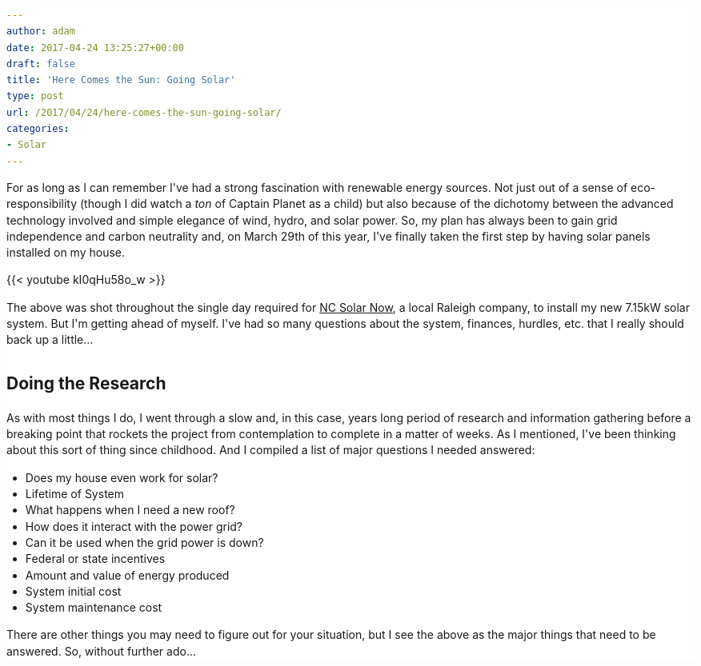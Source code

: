 ```yaml
---
author: adam
date: 2017-04-24 13:25:27+00:00
draft: false
title: 'Here Comes the Sun: Going Solar'
type: post
url: /2017/04/24/here-comes-the-sun-going-solar/
categories:
- Solar
---
```


For as long as I can remember I've had a strong fascination with renewable energy sources. Not just out of a sense of eco-responsibility (though I did watch a _ton_ of Captain Planet as a child) but also because of the dichotomy between the advanced technology involved and simple elegance of wind, hydro, and solar power. So, my plan has always been to gain grid independence and carbon neutrality and, on March 29th of this year, I've finally taken the first step by having solar panels installed on my house.

{{< youtube kI0qHu58o_w >}}

The above was shot throughout the single day required for [NC Solar Now](http://ncsolarnow.com/), a local Raleigh company, to install my new 7.15kW solar system. But I'm getting ahead of myself. I've had so many questions about the system, finances, hurdles, etc. that I really should back up a little...





## Doing the Research



As with most things I do, I went through a slow and, in this case, years long period of research and information gathering before a breaking point that rockets the project from contemplation to complete in a matter of weeks. As I mentioned, I've been thinking about this sort of thing since childhood. And I compiled a list of major questions I needed answered:




  * Does my house even work for solar?
  * Lifetime of System
  * What happens when I need a new roof?
  * How does it interact with the power grid?
  * Can it be used when the grid power is down?
  * Federal or state incentives
  * Amount and value of energy produced
  * System initial cost
  * System maintenance cost


There are other things you may need to figure out for your situation, but I see the above as the major things that need to be answered. So, without further ado...

